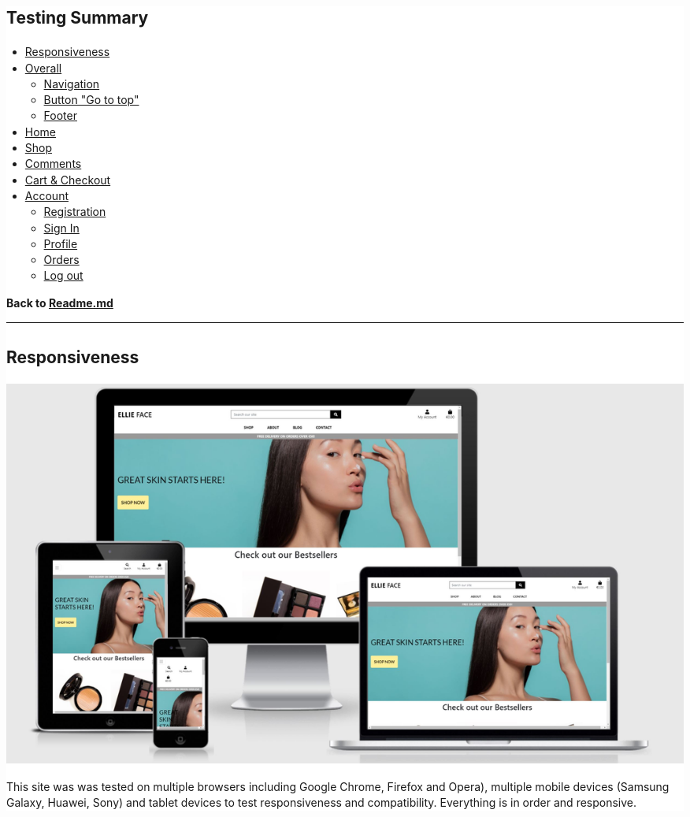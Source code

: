 ## Testing Summary
* [Responsiveness](#responsiveness)
* [Overall](#overall)
    * [Navigation](#navigation)
    * [Button "Go to top"](#button-go-to-top)
    * [Footer](#footer)
* [Home](#home)
* [Shop](#shop)
* [Comments](#comments)
* [Cart & Checkout](#cart-checkout)
* [Account](#account)
    * [Registration](#registration)
    * [Sign In](#sign-in)
    * [Profile](#profile)
    * [Orders](#orders)
    * [Log out](#log-out)

**Back to [Readme.md](README.md)**

****

## Responsiveness

![responsivness](readme/images/responsive-image.JPG)

This site was was tested on multiple browsers including Google Chrome, Firefox and Opera), multiple mobile devices (Samsung Galaxy, Huawei, Sony) and tablet devices to test responsiveness and compatibility. Everything is in order and responsive. 
